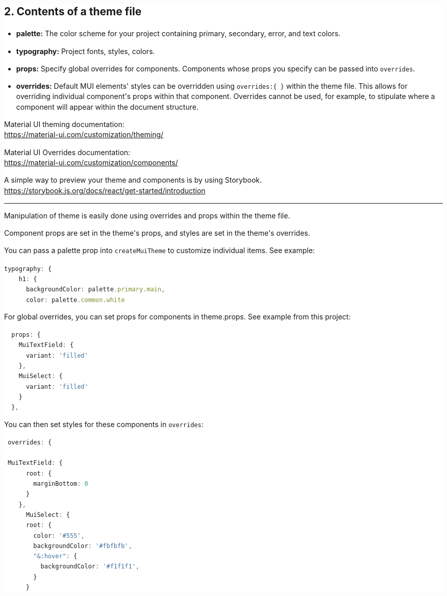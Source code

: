 ## 2. Contents of a theme file

* **palette:** The color scheme for your project containing primary, secondary, error, and text colors.

* **typography:** Project fonts, styles, colors.

* **props:** Specify global overrides for components.  Components whose props you specify can be passed into `overrides`.  

* **overrides:** Default MUI elements' styles can be overridden using `overrides:{ }` within the theme file. This allows for overriding individual component's props within that component. Overrides cannot be used, for example, to stipulate where a component will appear within the document structure.

Material UI theming documentation:  
https://material-ui.com/customization/theming/

Material UI Overrides documentation:  
https://material-ui.com/customization/components/

A simple way to preview your theme and components is by using Storybook.  
https://storybook.js.org/docs/react/get-started/introduction

---
Manipulation of theme is easily done using overrides and props within the theme file.

Component props are set in the theme's props, and styles are set in the theme's overrides. 

You can pass a palette prop into `createMuiTheme` to customize individual items.  See example:

```typescript
typography: {
    h1: {
      backgroundColor: palette.primary.main,
      color: palette.common.white
```

For global overrides, you can set props for components in theme.props. See example from this project:

```typescript
  props: {
    MuiTextField: {
      variant: 'filled'
    },
    MuiSelect: {
      variant: 'filled'
    }
  },
```

You can then set styles for these components in `overrides`:
```typescript
 overrides: {

 MuiTextField: {
      root: {
        marginBottom: 0
      }
    },
      MuiSelect: {
      root: {
        color: '#555',
        backgroundColor: '#fbfbfb',
        "&:hover": {
          backgroundColor: '#f1f1f1',
        }
      }
```